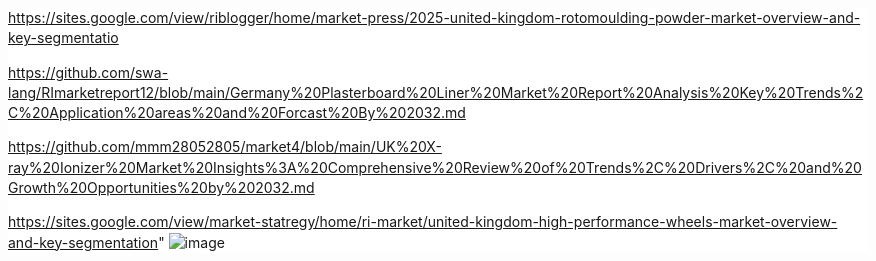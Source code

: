 <a href=https://sites.google.com/view/riblogger/home/market-press/2025-united-kingdom-rotomoulding-powder-market-overview-and-key-segmentatio>https://sites.google.com/view/riblogger/home/market-press/2025-united-kingdom-rotomoulding-powder-market-overview-and-key-segmentatio</a>

<a href=https://github.com/swa-lang/RImarketreport12/blob/main/Germany%20Plasterboard%20Liner%20Market%20Report%20Analysis%20Key%20Trends%2C%20Application%20areas%20and%20Forcast%20By%202032.md>https://github.com/swa-lang/RImarketreport12/blob/main/Germany%20Plasterboard%20Liner%20Market%20Report%20Analysis%20Key%20Trends%2C%20Application%20areas%20and%20Forcast%20By%202032.md</a>

<a href=https://github.com/mmm28052805/market4/blob/main/UK%20X-ray%20Ionizer%20Market%20Insights%3A%20Comprehensive%20Review%20of%20Trends%2C%20Drivers%2C%20and%20Growth%20Opportunities%20by%202032.md>https://github.com/mmm28052805/market4/blob/main/UK%20X-ray%20Ionizer%20Market%20Insights%3A%20Comprehensive%20Review%20of%20Trends%2C%20Drivers%2C%20and%20Growth%20Opportunities%20by%202032.md</a>

<a href=https://sites.google.com/view/market-statregy/home/ri-market/united-kingdom-high-performance-wheels-market-overview-and-key-segmentation>https://sites.google.com/view/market-statregy/home/ri-market/united-kingdom-high-performance-wheels-market-overview-and-key-segmentation</a>"
![image](https://github.com/user-attachments/assets/6040b417-4d60-4a4b-87bf-0d01cb6b57f1)
